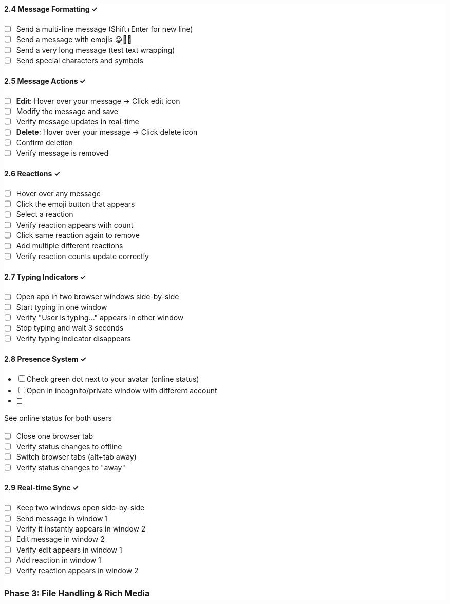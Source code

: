 #### 2.4 Message Formatting ✓
- [ ] Send a multi-line message (Shift+Enter for new line)
- [ ] Send a message with emojis 😀🎉🚀
- [ ] Send a very long message (test text wrapping)
- [ ] Send special characters and symbols

#### 2.5 Message Actions ✓
- [ ] **Edit**: Hover over your message → Click edit icon
- [ ] Modify the message and save
- [ ] Verify message updates in real-time
- [ ] **Delete**: Hover over your message → Click delete icon
- [ ] Confirm deletion
- [ ] Verify message is removed

#### 2.6 Reactions ✓
- [ ] Hover over any message
- [ ] Click the emoji button that appears
- [ ] Select a reaction
- [ ] Verify reaction appears with count
- [ ] Click same reaction again to remove
- [ ] Add multiple different reactions
- [ ] Verify reaction counts update correctly

#### 2.7 Typing Indicators ✓
- [ ] Open app in two browser windows side-by-side
- [ ] Start typing in one window
- [ ] Verify "User is typing..." appears in other window
- [ ] Stop typing and wait 3 seconds
- [ ] Verify typing indicator disappears

#### 2.8 Presence System ✓
- [ ] Check green dot next to your avatar (online status)
- [ ] Open in incognito/private window with different account
- [ ]

 See online status for both users
- [ ] Close one browser tab
- [ ] Verify status changes to offline
- [ ] Switch browser tabs (alt+tab away)
- [ ] Verify status changes to "away"

#### 2.9 Real-time Sync ✓
- [ ] Keep two windows open side-by-side
- [ ] Send message in window 1
- [ ] Verify it instantly appears in window 2
- [ ] Edit message in window 2
- [ ] Verify edit appears in window 1
- [ ] Add reaction in window 1
- [ ] Verify reaction appears in window 2

### Phase 3: File Handling & Rich Media
